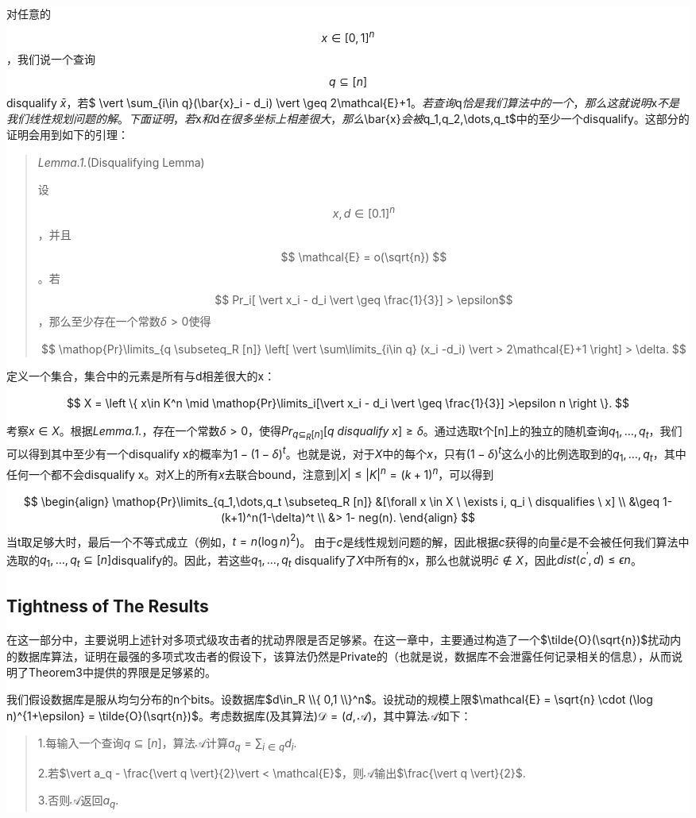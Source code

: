 对任意的$$x \in [0,1]^n$$，我们说一个查询$$q\subseteq [n]$$ disqualify $\bar{x}$，若$ \vert \sum_{i\in q}(\bar{x}_i - d_i) \vert \geq 2\mathcal{E}+1$。若查询$q$恰是我们算法中的一个，那么这就说明$x$不是我们线性规划问题的解。下面证明，若$x$和$d$在很多坐标上相差很大，那么$\bar{x}$会被$q_1,q_2,\dots,q_t$中的至少一个disqualify。这部分的证明会用到如下的引理：

> *Lemma.1.*(Disqualifying Lemma)
> 
> 设$$ x,d \in [0.1]^n$$，并且 $$ \mathcal{E} = o(\sqrt{n}) $$。若$$ Pr_i[ \vert x_i - d_i \vert \geq \frac{1}{3}] > \epsilon$$，那么至少存在一个常数$\delta > 0$使得
> 
> $$
> \mathop{Pr}\limits_{q \subseteq_R [n]} \left[ 
\vert \sum\limits_{i\in q} (x_i -d_i) \vert > 2\mathcal{E}+1
 \right] > \delta.
> $$

定义一个集合，集合中的元素是所有与d相差很大的x：

$$
X = \left \{ x\in K^n \mid \mathop{Pr}\limits_i[\vert x_i - d_i \vert
\geq \frac{1}{3}] >\epsilon n \right \}.
$$

考察$x\in X$。根据*Lemma.1.*，存在一个常数$\delta > 0$，使得$Pr_{q\subseteq_R [n]}[q \ disqualify \ x] \geq \delta$。通过选取t个[n]上的独立的随机查询$q_1, \dots,q_t$，我们可以得到其中至少有一个disqualify x的概率为$1-(1-\delta)^t$。也就是说，对于$X$中的每个$x$，只有$(1-\delta)^t$这么小的比例选取到的$q_1,\dots,q_t$，其中任何一个都不会disqualify x。对$X$上的所有$x$去联合bound，注意到$\vert X \vert \leq \vert K \vert^n = (k+1)^n$，可以得到

$$
\begin{align}
\mathop{Pr}\limits_{q_1,\dots,q_t \subseteq_R [n]}
&[\forall x \in X \ \exists i, q_i \ disqualifies \ x] \\ 
&\geq 1-(k+1)^n(1-\delta)^t \\
&> 1- neg(n).
\end{align}
$$
当t取足够大时，最后一个不等式成立（例如，$t = n(\log n)^2$)。
由于$c$是线性规划问题的解，因此根据$c$获得的向量$\bar{c}$是不会被任何我们算法中选取的$q_1, \dots,q_t \subseteq [n]$disqualify的。因此，若这些$q_1, \dots, q_t$ disqualify了$X$中所有的x，那么也就说明$\bar{c} \notin X$，因此$dist(c^{\prime} , d) \leq \epsilon n$。

## Tightness of The Results

在这一部分中，主要说明上述针对多项式级攻击者的扰动界限是否足够紧。在这一章中，主要通过构造了一个$\tilde{O}(\sqrt{n})$扰动内的数据库算法，证明在最强的多项式攻击者的假设下，该算法仍然是Private的（也就是说，数据库不会泄露任何记录相关的信息），从而说明了Theorem3中提供的界限是足够紧的。

我们假设数据库是服从均匀分布的n个bits。设数据库$d\in_R \\{ 0,1 \\}^n$。设扰动的规模上限$\mathcal{E} = \sqrt{n} \cdot (\log n)^{1+\epsilon} = \tilde{O}(\sqrt{n})$。考虑数据库(及其算法)$\mathcal{D} = (d,\mathcal{A})$，其中算法$\mathcal{A}$如下：

> 1.每输入一个查询$q\subseteq [n]$，算法$\mathcal{A}$计算$a_q = \sum_{i \in q} d_i.$
> 
> 2.若$\vert a_q - \frac{\vert q \vert}{2}\vert < \mathcal{E}$，则$\mathcal{A}$输出$\frac{\vert q \vert}{2}$.
> 
> 3.否则$\mathcal{A}$返回$a_q$.
